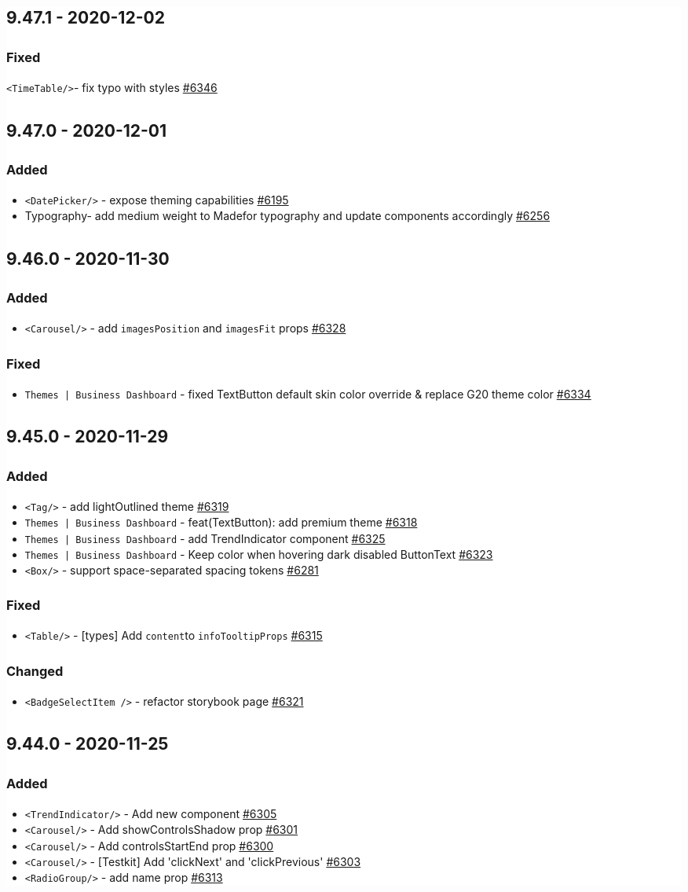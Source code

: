 ## 9.47.1 - 2020-12-02
### Fixed
`<TimeTable/>`- fix typo with styles [#6346](https://github.com/wix/wix-style-react/pull/6346)


## 9.47.0 - 2020-12-01
### Added
- `<DatePicker/>` - expose theming capabilities [#6195](https://github.com/wix/wix-style-react/pull/6195)
- Typography- add medium weight to Madefor typography and update components accordingly [#6256](https://github.com/wix/wix-style-react/pull/6256)

## 9.46.0 - 2020-11-30
### Added
- `<Carousel/>` - add `imagesPosition` and `imagesFit` props [#6328](https://github.com/wix/wix-style-react/pull/6328)

### Fixed
- `Themes | Business Dashboard` - fixed TextButton default skin color override & replace G20 theme color [#6334](https://github.com/wix/wix-style-react/pull/6334)

## 9.45.0 - 2020-11-29
### Added
- `<Tag/>` - add lightOutlined theme [#6319](https://github.com/wix/wix-style-react/pull/6319)
- `Themes | Business Dashboard` - feat(TextButton): add premium theme [#6318](https://github.com/wix/wix-style-react/pull/6318)
- `Themes | Business Dashboard` - add TrendIndicator component [#6325](https://github.com/wix/wix-style-react/pull/6325)
- `Themes | Business Dashboard` - Keep color when hovering dark disabled ButtonText [#6323](https://github.com/wix/wix-style-react/pull/6323)
- `<Box/>` - support space-separated spacing tokens  [#6281](https://github.com/wix/wix-style-react/pull/6281)

### Fixed
- `<Table/>` - [types] Add `content`to `infoTooltipProps` [#6315](https://github.com/wix/wix-style-react/pull/6315)

### Changed
- `<BadgeSelectItem />` - refactor storybook page [#6321](https://github.com/wix/wix-style-react/pull/6321)

## 9.44.0 - 2020-11-25
### Added
- `<TrendIndicator/>` - Add new component [#6305](https://github.com/wix/wix-style-react/pull/6305)
- `<Carousel/>` - Add showControlsShadow prop [#6301](https://github.com/wix/wix-style-react/pull/6301)
- `<Carousel/>` - Add controlsStartEnd prop [#6300](https://github.com/wix/wix-style-react/pull/6300)
- `<Carousel/>` - [Testkit] Add 'clickNext' and 'clickPrevious' [#6303](https://github.com/wix/wix-style-react/pull/6303)
- `<RadioGroup/>` - add name prop [#6313](https://github.com/wix/wix-style-react/pull/6313)
